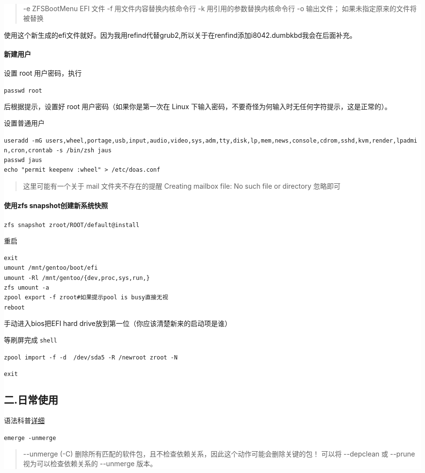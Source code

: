 >-e  ZFSBootMenu EFI 文件
     -f  用文件内容替换内核命令行
     -k 用引用的参数替换内核命令行
     -o  输出文件； 如果未指定原来的文件将被替换

使用这个新生成的efi文件就好。因为我用refind代替grub2,所以关于在renfind添加i8042.dumbkbd我会在后面补充。



#### 新建用户
设置 root 用户密码，执行

`passwd root`

后根据提示，设置好 root 用户密码（如果你是第一次在 Linux 下输入密码，不要奇怪为何输入时无任何字符提示，这是正常的）。

设置普通用户
~~~
useradd -mG users,wheel,portage,usb,input,audio,video,sys,adm,tty,disk,lp,mem,news,console,cdrom,sshd,kvm,render,lpadmin,cron,crontab -s /bin/zsh jaus
passwd jaus
echo "permit keepenv :wheel" > /etc/doas.conf
~~~

>这里可能有一个关于 mail 文件夹不存在的提醒
Creating mailbox file: No such file or directory
忽略即可

#### 使用zfs snapshot创建新系统快照
`zfs snapshot zroot/ROOT/default@install`




重启
~~~
exit
umount /mnt/gentoo/boot/efi
umount -Rl /mnt/gentoo/{dev,proc,sys,run,}
zfs umount -a
zpool export -f zroot#如果提示pool is busy直接无视   
reboot

~~~
手动进入bios把EFI hard drive放到第一位（你应该清楚新来的启动项是谁）

等刷屏完成
`shell`

`zpool import -f -d  /dev/sda5 -R /newroot zroot -N`

`exit`

## 二.日常使用

语法科普[详细](http://www.jinbuguo.com/pkgmanager/gentoo/emerge.html)

`emerge -unmerge`
>  --unmerge (-C)
              删除所有匹配的软件包，且不检查依赖关系，因此这个动作可能会删除关键的包！
              可以将 --depclean 或 --prune 视为可以检查依赖关系的 --unmerge 版本。
